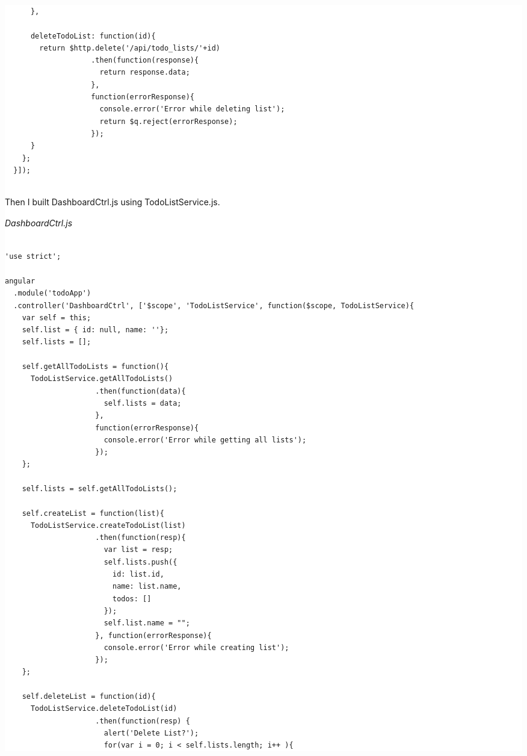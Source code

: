 ```
      },

      deleteTodoList: function(id){
        return $http.delete('/api/todo_lists/'+id)
                    .then(function(response){
                      return response.data;
                    },
                    function(errorResponse){
                      console.error('Error while deleting list');
                      return $q.reject(errorResponse);
                    });
      }
    };
  }]);
	
```

Then I built DashboardCtrl.js using TodoListService.js. 


*DashboardCtrl.js*

```

'use strict';

angular
  .module('todoApp')
  .controller('DashboardCtrl', ['$scope', 'TodoListService', function($scope, TodoListService){
    var self = this;
    self.list = { id: null, name: ''};
    self.lists = [];

    self.getAllTodoLists = function(){
      TodoListService.getAllTodoLists()
                     .then(function(data){
                       self.lists = data;
                     },
                     function(errorResponse){
                       console.error('Error while getting all lists');
                     });
    };

    self.lists = self.getAllTodoLists();

    self.createList = function(list){
      TodoListService.createTodoList(list)
                     .then(function(resp){
                       var list = resp;
                       self.lists.push({
                         id: list.id,
                         name: list.name,
                         todos: []
                       });
                       self.list.name = "";
                     }, function(errorResponse){
                       console.error('Error while creating list');
                     });
    };

    self.deleteList = function(id){
      TodoListService.deleteTodoList(id)
                     .then(function(resp) {
                       alert('Delete List?');
                       for(var i = 0; i < self.lists.length; i++ ){
```